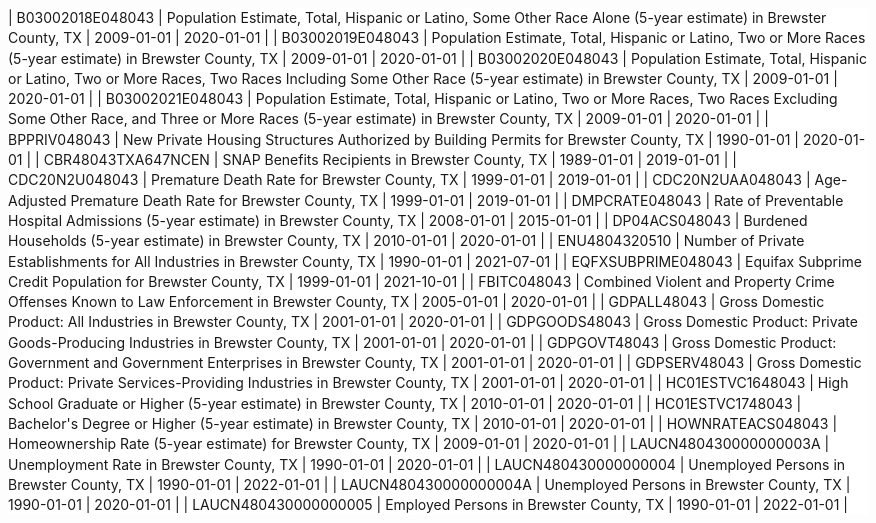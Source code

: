 | B03002018E048043          | Population Estimate, Total, Hispanic or Latino, Some Other Race Alone (5-year estimate) in Brewster County, TX                                                               | 2009-01-01          | 2020-01-01        |
| B03002019E048043          | Population Estimate, Total, Hispanic or Latino, Two or More Races (5-year estimate) in Brewster County, TX                                                                   | 2009-01-01          | 2020-01-01        |
| B03002020E048043          | Population Estimate, Total, Hispanic or Latino, Two or More Races, Two Races Including Some Other Race (5-year estimate) in Brewster County, TX                              | 2009-01-01          | 2020-01-01        |
| B03002021E048043          | Population Estimate, Total, Hispanic or Latino, Two or More Races, Two Races Excluding Some Other Race, and Three or More Races (5-year estimate) in Brewster County, TX     | 2009-01-01          | 2020-01-01        |
| BPPRIV048043              | New Private Housing Structures Authorized by Building Permits for Brewster County, TX                                                                                        | 1990-01-01          | 2020-01-01        |
| CBR48043TXA647NCEN        | SNAP Benefits Recipients in Brewster County, TX                                                                                                                              | 1989-01-01          | 2019-01-01        |
| CDC20N2U048043            | Premature Death Rate for Brewster County, TX                                                                                                                                 | 1999-01-01          | 2019-01-01        |
| CDC20N2UAA048043          | Age-Adjusted Premature Death Rate for Brewster County, TX                                                                                                                    | 1999-01-01          | 2019-01-01        |
| DMPCRATE048043            | Rate of Preventable Hospital Admissions (5-year estimate) in Brewster County, TX                                                                                             | 2008-01-01          | 2015-01-01        |
| DP04ACS048043             | Burdened Households (5-year estimate) in Brewster County, TX                                                                                                                 | 2010-01-01          | 2020-01-01        |
| ENU4804320510             | Number of Private Establishments for All Industries in Brewster County, TX                                                                                                   | 1990-01-01          | 2021-07-01        |
| EQFXSUBPRIME048043        | Equifax Subprime Credit Population for Brewster County, TX                                                                                                                   | 1999-01-01          | 2021-10-01        |
| FBITC048043               | Combined Violent and Property Crime Offenses Known to Law Enforcement in Brewster County, TX                                                                                 | 2005-01-01          | 2020-01-01        |
| GDPALL48043               | Gross Domestic Product: All Industries in Brewster County, TX                                                                                                                | 2001-01-01          | 2020-01-01        |
| GDPGOODS48043             | Gross Domestic Product: Private Goods-Producing Industries in Brewster County, TX                                                                                            | 2001-01-01          | 2020-01-01        |
| GDPGOVT48043              | Gross Domestic Product: Government and Government Enterprises in Brewster County, TX                                                                                         | 2001-01-01          | 2020-01-01        |
| GDPSERV48043              | Gross Domestic Product: Private Services-Providing Industries in Brewster County, TX                                                                                         | 2001-01-01          | 2020-01-01        |
| HC01ESTVC1648043          | High School Graduate or Higher (5-year estimate) in Brewster County, TX                                                                                                      | 2010-01-01          | 2020-01-01        |
| HC01ESTVC1748043          | Bachelor's Degree or Higher (5-year estimate) in Brewster County, TX                                                                                                         | 2010-01-01          | 2020-01-01        |
| HOWNRATEACS048043         | Homeownership Rate (5-year estimate) for Brewster County, TX                                                                                                                 | 2009-01-01          | 2020-01-01        |
| LAUCN480430000000003A     | Unemployment Rate in Brewster County, TX                                                                                                                                     | 1990-01-01          | 2020-01-01        |
| LAUCN480430000000004      | Unemployed Persons in Brewster County, TX                                                                                                                                    | 1990-01-01          | 2022-01-01        |
| LAUCN480430000000004A     | Unemployed Persons in Brewster County, TX                                                                                                                                    | 1990-01-01          | 2020-01-01        |
| LAUCN480430000000005      | Employed Persons in Brewster County, TX                                                                                                                                      | 1990-01-01          | 2022-01-01        |